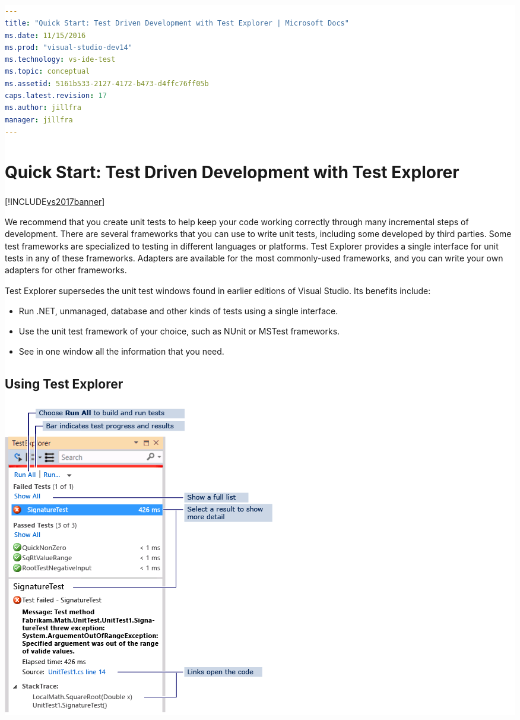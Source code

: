 ```yaml
---
title: "Quick Start: Test Driven Development with Test Explorer | Microsoft Docs"
ms.date: 11/15/2016
ms.prod: "visual-studio-dev14"
ms.technology: vs-ide-test
ms.topic: conceptual
ms.assetid: 5161b533-2127-4172-b473-d4ffc76ff05b
caps.latest.revision: 17
ms.author: jillfra
manager: jillfra
---
```

# Quick Start: Test Driven Development with Test Explorer
[!INCLUDE[vs2017banner](../includes/vs2017banner.md)]

We recommend that you create unit tests to help keep your code working correctly through many incremental steps of development. There are several frameworks that you can use to write unit tests, including some developed by third parties. Some test frameworks are   specialized to testing in different languages or platforms. Test Explorer provides a single interface for unit tests in any of these frameworks. Adapters are available for the most commonly-used frameworks, and you can write your own adapters for other frameworks.

 Test Explorer supersedes the unit test windows found in earlier editions of Visual Studio. Its benefits include:

- Run .NET, unmanaged, database and other kinds of tests using a single interface.

- Use the unit test framework of your choice, such as NUnit or MSTest frameworks.

- See in one window all the information that you need.

## Using Test Explorer
 ![Unit Test Explorer showing Run All button](../test/media/unittestexplorer-beta.png "UnitTestExplorer(beta)")
